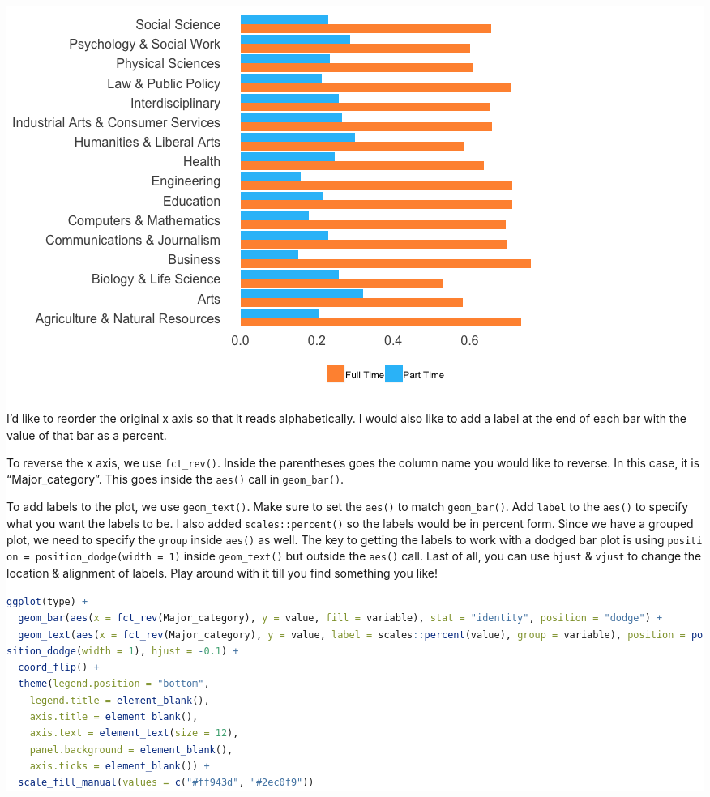 ![](grouped.bar.plot_files/figure-gfm/fifth%20plot-1.png)

I’d like to reorder the original x axis so that it reads alphabetically.
I would also like to add a label at the end of each bar with the value
of that bar as a percent.

To reverse the x axis, we use `fct_rev()`. Inside the parentheses goes
the column name you would like to reverse. In this case, it is
“Major\_category”. This goes inside the `aes()` call in `geom_bar()`.

To add labels to the plot, we use `geom_text()`. Make sure to set the
`aes()` to match `geom_bar()`. Add `label` to the `aes()` to specify
what you want the labels to be. I also added `scales::percent()` so the
labels would be in percent form. Since we have a grouped plot, we need
to specify the `group` inside `aes()` as well. The key to getting the
labels to work with a dodged bar plot is using `position =
position_dodge(width = 1)` inside `geom_text()` but outside the `aes()`
call. Last of all, you can use `hjust` & `vjust` to change the location
& alignment of labels. Play around with it till you find something you
like\!

``` r
ggplot(type) +
  geom_bar(aes(x = fct_rev(Major_category), y = value, fill = variable), stat = "identity", position = "dodge") +
  geom_text(aes(x = fct_rev(Major_category), y = value, label = scales::percent(value), group = variable), position = position_dodge(width = 1), hjust = -0.1) +
  coord_flip() +
  theme(legend.position = "bottom",
    legend.title = element_blank(),
    axis.title = element_blank(),
    axis.text = element_text(size = 12),
    panel.background = element_blank(),
    axis.ticks = element_blank()) +
  scale_fill_manual(values = c("#ff943d", "#2ec0f9"))
```
